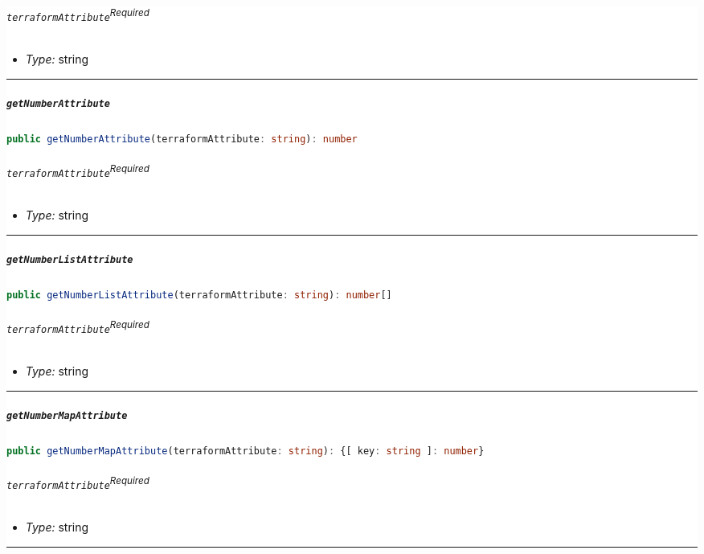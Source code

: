 ###### `terraformAttribute`<sup>Required</sup> <a name="terraformAttribute" id="rhizo-co-terraform-provider-oci.wafNetworkAddressList.WafNetworkAddressList.getListAttribute.parameter.terraformAttribute"></a>

- *Type:* string

---

##### `getNumberAttribute` <a name="getNumberAttribute" id="rhizo-co-terraform-provider-oci.wafNetworkAddressList.WafNetworkAddressList.getNumberAttribute"></a>

```typescript
public getNumberAttribute(terraformAttribute: string): number
```

###### `terraformAttribute`<sup>Required</sup> <a name="terraformAttribute" id="rhizo-co-terraform-provider-oci.wafNetworkAddressList.WafNetworkAddressList.getNumberAttribute.parameter.terraformAttribute"></a>

- *Type:* string

---

##### `getNumberListAttribute` <a name="getNumberListAttribute" id="rhizo-co-terraform-provider-oci.wafNetworkAddressList.WafNetworkAddressList.getNumberListAttribute"></a>

```typescript
public getNumberListAttribute(terraformAttribute: string): number[]
```

###### `terraformAttribute`<sup>Required</sup> <a name="terraformAttribute" id="rhizo-co-terraform-provider-oci.wafNetworkAddressList.WafNetworkAddressList.getNumberListAttribute.parameter.terraformAttribute"></a>

- *Type:* string

---

##### `getNumberMapAttribute` <a name="getNumberMapAttribute" id="rhizo-co-terraform-provider-oci.wafNetworkAddressList.WafNetworkAddressList.getNumberMapAttribute"></a>

```typescript
public getNumberMapAttribute(terraformAttribute: string): {[ key: string ]: number}
```

###### `terraformAttribute`<sup>Required</sup> <a name="terraformAttribute" id="rhizo-co-terraform-provider-oci.wafNetworkAddressList.WafNetworkAddressList.getNumberMapAttribute.parameter.terraformAttribute"></a>

- *Type:* string

---